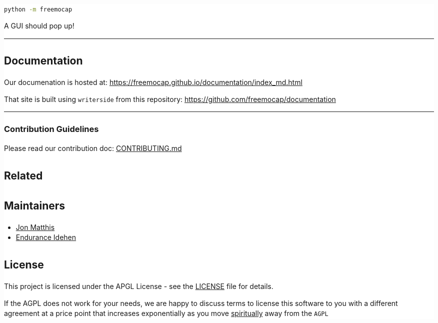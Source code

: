 ```bash
python -m freemocap
```

A GUI should pop up!

___

## Documentation 

Our documenation is hosted at: https://freemocap.github.io/documentation/index_md.html

That site is built using `writerside` from this repository: https://github.com/freemocap/documentation

___



### Contribution Guidelines

Please read our contribution doc: [CONTRIBUTING.md](CONTRIBUTING.md)


## Related

[//]: # (* [project-name]&#40;#&#41; - Project description)

## Maintainers

* [Jon Matthis](https://github.com/jonmatthis)
* [Endurance Idehen](https://github.com/endurance)

## License

This project is licensed under the APGL License - see the [LICENSE](LICENSE) file for details.

If the AGPL does not work for your needs, we are happy to discuss terms to license this software to you with a different
agreement at a price point that increases exponentially as you
move [spiritually](https://www.gnu.org/philosophy/open-source-misses-the-point.en.html) away from the `AGPL`

